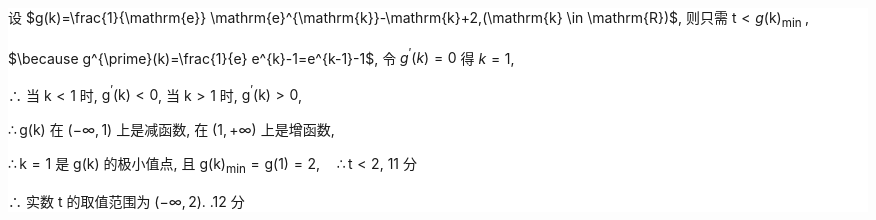 设 $g(k)=\frac{1}{\mathrm{e}} \mathrm{e}^{\mathrm{k}}-\mathrm{k}+2,(\mathrm{k} \in \mathrm{R})$, 则只需 $\mathrm{t}<g(\mathrm{k})_{\text {min }}$,

$\because g^{\prime}(k)=\frac{1}{e} e^{k}-1=e^{k-1}-1$, 令 $g^{\prime}(k)=0$ 得 $k=1$,

$\therefore$ 当 $\mathrm{k}<1$ 时, $\mathrm{g}^{\prime}(\mathrm{k})<0$, 当 $\mathrm{k}>1$ 时, $\mathrm{g}^{\prime}(\mathrm{k})>0$,

$\therefore \mathrm{g}(\mathrm{k})$ 在 $(-\infty, 1)$ 上是减函数, 在 $(1,+\infty)$ 上是增函数,

$\therefore \mathrm{k}=1$ 是 $\mathrm{g}(\mathrm{k})$ 的极小值点, 且 $\mathrm{g}(\mathrm{k})_{\min }=\mathrm{g}(1)=2, \quad \therefore \mathrm{t}<2$, 11 分

$\therefore$ 实数 $\mathrm{t}$ 的取值范围为 $(-\infty, 2)$. .12 分

